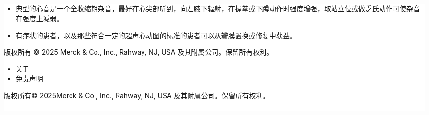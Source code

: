 - 典型的心音是一个全收缩期杂音，最好在心尖部听到，向左腋下辐射，在握拳或下蹲动作时强度增强，取站立位或做乏氏动作可使杂音在强度上减弱。

- 有症状的患者，以及那些符合一定的超声心动图的标准的患者可以从瓣膜置换或修复中获益。




版权所有 © 2025
Merck & Co., Inc., Rahway, NJ, USA 及其附属公司。保留所有权利。

- 关于
- 免责声明

版权所有© 2025Merck & Co., Inc., Rahway, NJ, USA 及其附属公司。保留所有权利。

|     |     |
| --- | --- |
|  |  |
